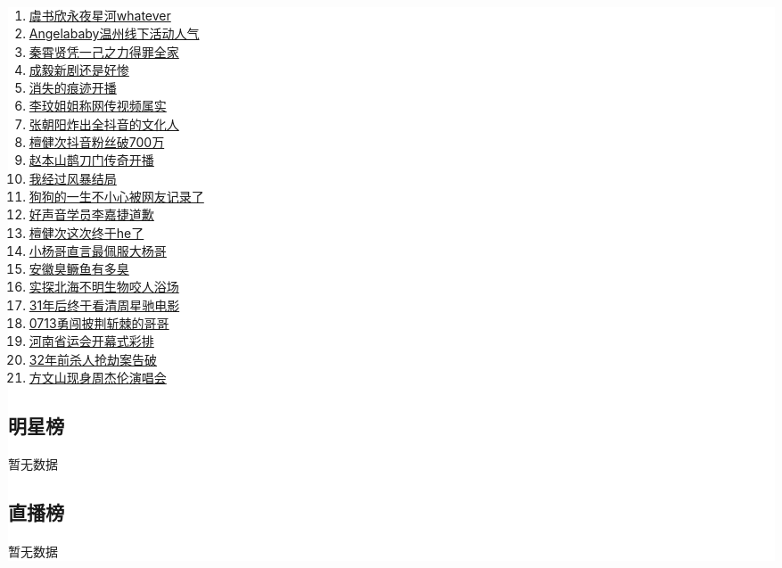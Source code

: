 1. [虞书欣永夜星河whatever](https://www.douyin.com/search/%E8%99%9E%E4%B9%A6%E6%AC%A3%E6%B0%B8%E5%A4%9C%E6%98%9F%E6%B2%B3whatever)
1. [Angelababy温州线下活动人气](https://www.douyin.com/search/Angelababy%E6%B8%A9%E5%B7%9E%E7%BA%BF%E4%B8%8B%E6%B4%BB%E5%8A%A8%E4%BA%BA%E6%B0%94)
1. [秦霄贤凭一己之力得罪全家](https://www.douyin.com/search/%E7%A7%A6%E9%9C%84%E8%B4%A4%E5%87%AD%E4%B8%80%E5%B7%B1%E4%B9%8B%E5%8A%9B%E5%BE%97%E7%BD%AA%E5%85%A8%E5%AE%B6)
1. [成毅新剧还是好惨](https://www.douyin.com/search/%E6%88%90%E6%AF%85%E6%96%B0%E5%89%A7%E8%BF%98%E6%98%AF%E5%A5%BD%E6%83%A8)
1. [消失的痕迹开播](https://www.douyin.com/search/%E6%B6%88%E5%A4%B1%E7%9A%84%E7%97%95%E8%BF%B9%E5%BC%80%E6%92%AD)
1. [李玟姐姐称网传视频属实](https://www.douyin.com/search/%E6%9D%8E%E7%8E%9F%E5%A7%90%E5%A7%90%E7%A7%B0%E7%BD%91%E4%BC%A0%E8%A7%86%E9%A2%91%E5%B1%9E%E5%AE%9E)
1. [张朝阳炸出全抖音的文化人](https://www.douyin.com/search/%E5%BC%A0%E6%9C%9D%E9%98%B3%E7%82%B8%E5%87%BA%E5%85%A8%E6%8A%96%E9%9F%B3%E7%9A%84%E6%96%87%E5%8C%96%E4%BA%BA)
1. [檀健次抖音粉丝破700万](https://www.douyin.com/search/%E6%AA%80%E5%81%A5%E6%AC%A1%E6%8A%96%E9%9F%B3%E7%B2%89%E4%B8%9D%E7%A0%B4700%E4%B8%87)
1. [赵本山鹊刀门传奇开播](https://www.douyin.com/search/%E8%B5%B5%E6%9C%AC%E5%B1%B1%E9%B9%8A%E5%88%80%E9%97%A8%E4%BC%A0%E5%A5%87%E5%BC%80%E6%92%AD)
1. [我经过风暴结局](https://www.douyin.com/search/%E6%88%91%E7%BB%8F%E8%BF%87%E9%A3%8E%E6%9A%B4%E7%BB%93%E5%B1%80)
1. [狗狗的一生不小心被网友记录了](https://www.douyin.com/search/%E7%8B%97%E7%8B%97%E7%9A%84%E4%B8%80%E7%94%9F%E4%B8%8D%E5%B0%8F%E5%BF%83%E8%A2%AB%E7%BD%91%E5%8F%8B%E8%AE%B0%E5%BD%95%E4%BA%86)
1. [好声音学员李嘉捷道歉](https://www.douyin.com/search/%E5%A5%BD%E5%A3%B0%E9%9F%B3%E5%AD%A6%E5%91%98%E6%9D%8E%E5%98%89%E6%8D%B7%E9%81%93%E6%AD%89)
1. [檀健次这次终于he了](https://www.douyin.com/search/%E6%AA%80%E5%81%A5%E6%AC%A1%E8%BF%99%E6%AC%A1%E7%BB%88%E4%BA%8Ehe%E4%BA%86)
1. [小杨哥直言最佩服大杨哥](https://www.douyin.com/search/%E5%B0%8F%E6%9D%A8%E5%93%A5%E7%9B%B4%E8%A8%80%E6%9C%80%E4%BD%A9%E6%9C%8D%E5%A4%A7%E6%9D%A8%E5%93%A5)
1. [安徽臭鳜鱼有多臭](https://www.douyin.com/search/%E5%AE%89%E5%BE%BD%E8%87%AD%E9%B3%9C%E9%B1%BC%E6%9C%89%E5%A4%9A%E8%87%AD)
1. [实探北海不明生物咬人浴场](https://www.douyin.com/search/%E5%AE%9E%E6%8E%A2%E5%8C%97%E6%B5%B7%E4%B8%8D%E6%98%8E%E7%94%9F%E7%89%A9%E5%92%AC%E4%BA%BA%E6%B5%B4%E5%9C%BA)
1. [31年后终于看清周星驰电影](https://www.douyin.com/search/31%E5%B9%B4%E5%90%8E%E7%BB%88%E4%BA%8E%E7%9C%8B%E6%B8%85%E5%91%A8%E6%98%9F%E9%A9%B0%E7%94%B5%E5%BD%B1)
1. [0713勇闯披荆斩棘的哥哥](https://www.douyin.com/search/0713%E5%8B%87%E9%97%AF%E6%8A%AB%E8%8D%86%E6%96%A9%E6%A3%98%E7%9A%84%E5%93%A5%E5%93%A5)
1. [河南省运会开幕式彩排](https://www.douyin.com/search/%E6%B2%B3%E5%8D%97%E7%9C%81%E8%BF%90%E4%BC%9A%E5%BC%80%E5%B9%95%E5%BC%8F%E5%BD%A9%E6%8E%92)
1. [32年前杀人抢劫案告破](https://www.douyin.com/search/32%E5%B9%B4%E5%89%8D%E6%9D%80%E4%BA%BA%E6%8A%A2%E5%8A%AB%E6%A1%88%E5%91%8A%E7%A0%B4)
1. [方文山现身周杰伦演唱会](https://www.douyin.com/search/%E6%96%B9%E6%96%87%E5%B1%B1%E7%8E%B0%E8%BA%AB%E5%91%A8%E6%9D%B0%E4%BC%A6%E6%BC%94%E5%94%B1%E4%BC%9A)

## 明星榜

暂无数据

## 直播榜

暂无数据
